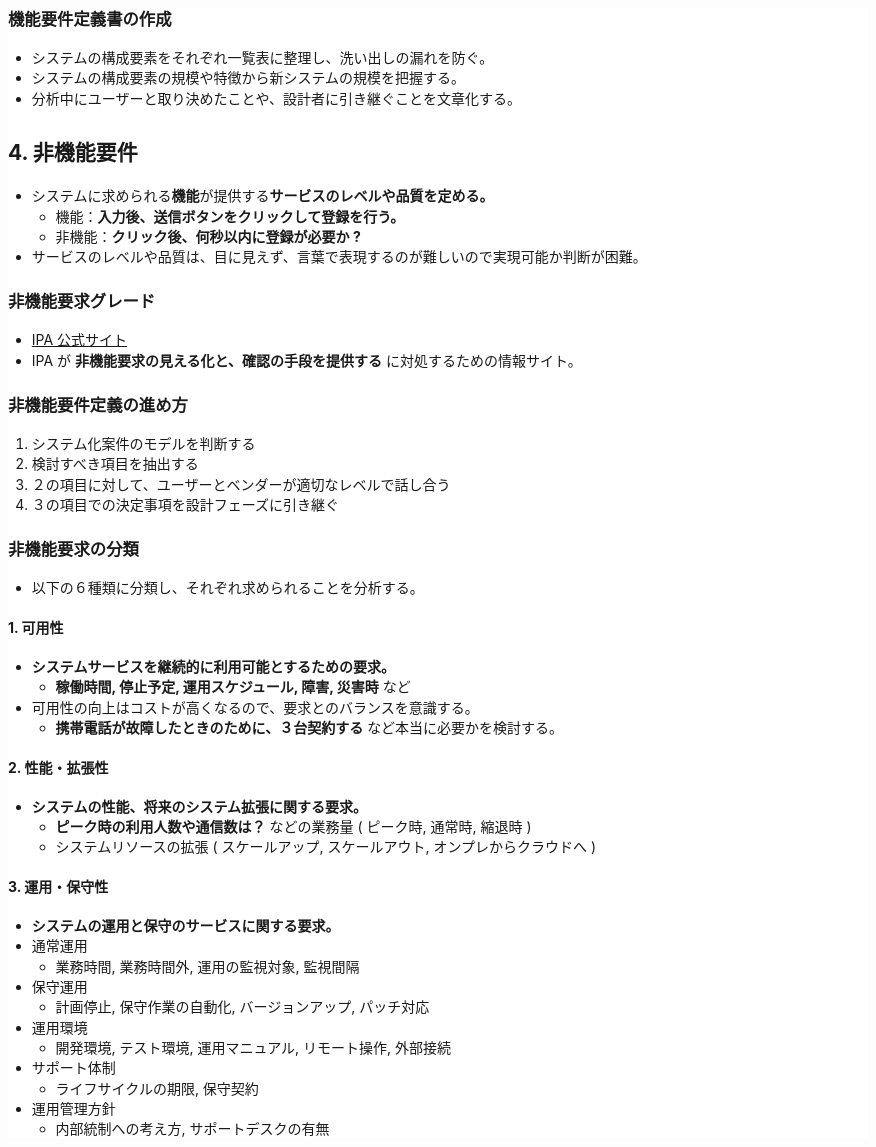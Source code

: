### 機能要件定義書の作成
 - システムの構成要素をそれぞれ一覧表に整理し、洗い出しの漏れを防ぐ。
 - システムの構成要素の規模や特徴から新システムの規模を把握する。
 - 分析中にユーザーと取り決めたことや、設計者に引き継ぐことを文章化する。

<a id="anchor4"></a>

## **4. 非機能要件**
 - システムに求められる**機能**が提供する**サービスのレベルや品質を定める。**
    - 機能：**入力後、送信ボタンをクリックして登録を行う。**
    - 非機能：**クリック後、何秒以内に登録が必要か ?**
 - サービスのレベルや品質は、目に見えず、言葉で表現するのが難しいので実現可能か判断が困難。

### 非機能要求グレード
 - [IPA 公式サイト](https://www.ipa.go.jp/sec/softwareengineering/std/ent03-b.html)
 - IPA が **非機能要求の見える化と、確認の手段を提供する** に対処するための情報サイト。

### 非機能要件定義の進め方
1. システム化案件のモデルを判断する
2. 検討すべき項目を抽出する
3. ２の項目に対して、ユーザーとベンダーが適切なレベルで話し合う
4. ３の項目での決定事項を設計フェーズに引き継ぐ

### 非機能要求の分類
 - 以下の６種類に分類し、それぞれ求められることを分析する。

#### 1. 可用性
 - **システムサービスを継続的に利用可能とするための要求。**
    - **稼働時間, 停止予定, 運用スケジュール, 障害, 災害時** など
 - 可用性の向上はコストが高くなるので、要求とのバランスを意識する。
    - **携帯電話が故障したときのために、３台契約する** など本当に必要かを検討する。

#### 2. 性能・拡張性
 - **システムの性能、将来のシステム拡張に関する要求。**
    - **ピーク時の利用人数や通信数は？** などの業務量 ( ピーク時, 通常時, 縮退時 )
    - システムリソースの拡張 ( スケールアップ, スケールアウト, オンプレからクラウドへ )

#### 3. 運用・保守性
 - **システムの運用と保守のサービスに関する要求。**
 - 通常運用
    - 業務時間, 業務時間外, 運用の監視対象, 監視間隔
 - 保守運用
    - 計画停止, 保守作業の自動化, バージョンアップ, パッチ対応
 - 運用環境
    - 開発環境, テスト環境, 運用マニュアル, リモート操作, 外部接続
 - サポート体制
    - ライフサイクルの期限, 保守契約
 - 運用管理方針
    - 内部統制への考え方, サポートデスクの有無
